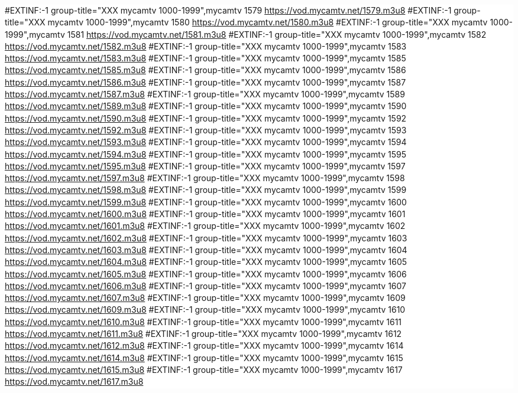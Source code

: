 #EXTINF:-1 group-title="XXX mycamtv 1000-1999",mycamtv 1579
https://vod.mycamtv.net/1579.m3u8
#EXTINF:-1 group-title="XXX mycamtv 1000-1999",mycamtv 1580
https://vod.mycamtv.net/1580.m3u8
#EXTINF:-1 group-title="XXX mycamtv 1000-1999",mycamtv 1581
https://vod.mycamtv.net/1581.m3u8
#EXTINF:-1 group-title="XXX mycamtv 1000-1999",mycamtv 1582
https://vod.mycamtv.net/1582.m3u8
#EXTINF:-1 group-title="XXX mycamtv 1000-1999",mycamtv 1583
https://vod.mycamtv.net/1583.m3u8
#EXTINF:-1 group-title="XXX mycamtv 1000-1999",mycamtv 1585
https://vod.mycamtv.net/1585.m3u8
#EXTINF:-1 group-title="XXX mycamtv 1000-1999",mycamtv 1586
https://vod.mycamtv.net/1586.m3u8
#EXTINF:-1 group-title="XXX mycamtv 1000-1999",mycamtv 1587
https://vod.mycamtv.net/1587.m3u8
#EXTINF:-1 group-title="XXX mycamtv 1000-1999",mycamtv 1589
https://vod.mycamtv.net/1589.m3u8
#EXTINF:-1 group-title="XXX mycamtv 1000-1999",mycamtv 1590
https://vod.mycamtv.net/1590.m3u8
#EXTINF:-1 group-title="XXX mycamtv 1000-1999",mycamtv 1592
https://vod.mycamtv.net/1592.m3u8
#EXTINF:-1 group-title="XXX mycamtv 1000-1999",mycamtv 1593
https://vod.mycamtv.net/1593.m3u8
#EXTINF:-1 group-title="XXX mycamtv 1000-1999",mycamtv 1594
https://vod.mycamtv.net/1594.m3u8
#EXTINF:-1 group-title="XXX mycamtv 1000-1999",mycamtv 1595
https://vod.mycamtv.net/1595.m3u8
#EXTINF:-1 group-title="XXX mycamtv 1000-1999",mycamtv 1597
https://vod.mycamtv.net/1597.m3u8
#EXTINF:-1 group-title="XXX mycamtv 1000-1999",mycamtv 1598
https://vod.mycamtv.net/1598.m3u8
#EXTINF:-1 group-title="XXX mycamtv 1000-1999",mycamtv 1599
https://vod.mycamtv.net/1599.m3u8
#EXTINF:-1 group-title="XXX mycamtv 1000-1999",mycamtv 1600
https://vod.mycamtv.net/1600.m3u8
#EXTINF:-1 group-title="XXX mycamtv 1000-1999",mycamtv 1601
https://vod.mycamtv.net/1601.m3u8
#EXTINF:-1 group-title="XXX mycamtv 1000-1999",mycamtv 1602
https://vod.mycamtv.net/1602.m3u8
#EXTINF:-1 group-title="XXX mycamtv 1000-1999",mycamtv 1603
https://vod.mycamtv.net/1603.m3u8
#EXTINF:-1 group-title="XXX mycamtv 1000-1999",mycamtv 1604
https://vod.mycamtv.net/1604.m3u8
#EXTINF:-1 group-title="XXX mycamtv 1000-1999",mycamtv 1605
https://vod.mycamtv.net/1605.m3u8
#EXTINF:-1 group-title="XXX mycamtv 1000-1999",mycamtv 1606
https://vod.mycamtv.net/1606.m3u8
#EXTINF:-1 group-title="XXX mycamtv 1000-1999",mycamtv 1607
https://vod.mycamtv.net/1607.m3u8
#EXTINF:-1 group-title="XXX mycamtv 1000-1999",mycamtv 1609
https://vod.mycamtv.net/1609.m3u8
#EXTINF:-1 group-title="XXX mycamtv 1000-1999",mycamtv 1610
https://vod.mycamtv.net/1610.m3u8
#EXTINF:-1 group-title="XXX mycamtv 1000-1999",mycamtv 1611
https://vod.mycamtv.net/1611.m3u8
#EXTINF:-1 group-title="XXX mycamtv 1000-1999",mycamtv 1612
https://vod.mycamtv.net/1612.m3u8
#EXTINF:-1 group-title="XXX mycamtv 1000-1999",mycamtv 1614
https://vod.mycamtv.net/1614.m3u8
#EXTINF:-1 group-title="XXX mycamtv 1000-1999",mycamtv 1615
https://vod.mycamtv.net/1615.m3u8
#EXTINF:-1 group-title="XXX mycamtv 1000-1999",mycamtv 1617
https://vod.mycamtv.net/1617.m3u8